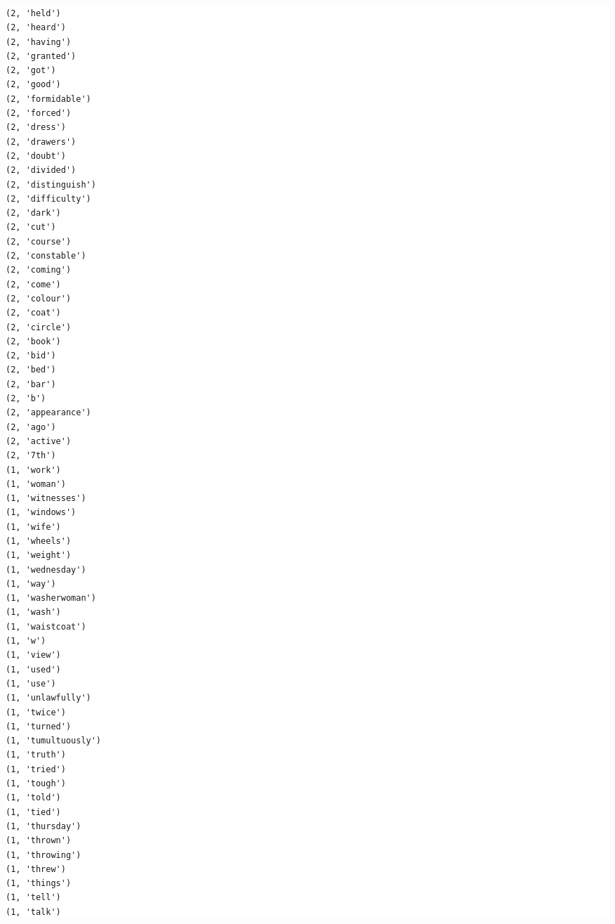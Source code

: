     (2, 'held')
    (2, 'heard')
    (2, 'having')
    (2, 'granted')
    (2, 'got')
    (2, 'good')
    (2, 'formidable')
    (2, 'forced')
    (2, 'dress')
    (2, 'drawers')
    (2, 'doubt')
    (2, 'divided')
    (2, 'distinguish')
    (2, 'difficulty')
    (2, 'dark')
    (2, 'cut')
    (2, 'course')
    (2, 'constable')
    (2, 'coming')
    (2, 'come')
    (2, 'colour')
    (2, 'coat')
    (2, 'circle')
    (2, 'book')
    (2, 'bid')
    (2, 'bed')
    (2, 'bar')
    (2, 'b')
    (2, 'appearance')
    (2, 'ago')
    (2, 'active')
    (2, '7th')
    (1, 'work')
    (1, 'woman')
    (1, 'witnesses')
    (1, 'windows')
    (1, 'wife')
    (1, 'wheels')
    (1, 'weight')
    (1, 'wednesday')
    (1, 'way')
    (1, 'washerwoman')
    (1, 'wash')
    (1, 'waistcoat')
    (1, 'w')
    (1, 'view')
    (1, 'used')
    (1, 'use')
    (1, 'unlawfully')
    (1, 'twice')
    (1, 'turned')
    (1, 'tumultuously')
    (1, 'truth')
    (1, 'tried')
    (1, 'tough')
    (1, 'told')
    (1, 'tied')
    (1, 'thursday')
    (1, 'thrown')
    (1, 'throwing')
    (1, 'threw')
    (1, 'things')
    (1, 'tell')
    (1, 'talk')
